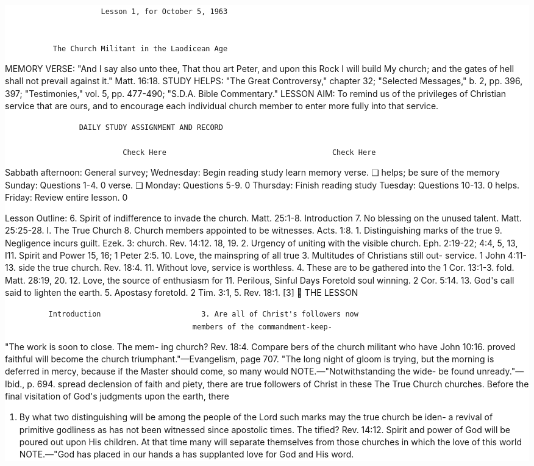 
                          Lesson 1, for October 5, 1963


               The Church Militant in the Laodicean Age

MEMORY VERSE: "And I say also unto thee, That thou art Peter, and upon this Rock
   I will build My church; and the gates of hell shall not prevail against it."
   Matt. 16:18.
STUDY HELPS: "The Great Controversy," chapter 32; "Selected Messages," b. 2,
   pp. 396, 397; "Testimonies," vol. 5, pp. 477-490; "S.D.A. Bible Commentary."
LESSON AIM: To remind us of the privileges of Christian service that are ours,
   and to encourage each individual church member to enter more fully into
   that service.

                     DAILY STUDY ASSIGNMENT AND RECORD

                               Check Here                                      Check Here
Sabbath afternoon: General survey;            Wednesday: Begin reading study
    learn memory verse.                ❑           helps; be sure of the memory
Sunday: Questions 1-4.                 0           verse.                               ❑
Monday: Questions 5-9.                 0      Thursday: Finish reading study
Tuesday: Questions 10-13.              0           helps.
                                              Friday: Review entire lesson.             0

Lesson Outline:                                   6. Spirit of indifference to invade the
                                                     church. Matt. 25:1-8.
Introduction                                      7. No blessing on the unused talent.
                                                     Matt. 25:25-28.
I. The True Church                                8. Church members appointed to be
                                                     witnesses. Acts. 1:8.
    1. Distinguishing marks of the true           9. Negligence incurs guilt. Ezek. 3:
       church. Rev. 14:12.                           18, 19.
    2. Urgency of uniting with the visible
       church. Eph. 2:19-22; 4:4, 5, 13,      I11. Spirit and Power
       15, 16; 1 Peter 2:5.                       10. Love, the mainspring of all true
    3. Multitudes of Christians still out-            service. 1 John 4:11-13.
       side the true church. Rev. 18:4.           11. Without love, service is worthless.
    4. These are to be gathered into the              1 Cor. 13:1-3.
       fold. Matt. 28:19, 20.                     12. Love, the source of enthusiasm for
11. Perilous, Sinful Days Foretold                    soul winning. 2 Cor. 5:14.
                                                  13. God's call said to lighten the earth.
     5. Apostasy foretold. 2 Tim. 3:1, 5.             Rev. 18:1.
                                            [3]
                                     THE LESSON

              Introduction                       3. Are all of Christ's followers now
                                               members of the commandment-keep-
   "The work is soon to close. The mem-        ing church? Rev. 18:4. Compare
bers of the church militant who have           John 10:16.
proved faithful will become the church
triumphant."—Evangelism, page 707.
   "The long night of gloom is trying, but
the morning is deferred in mercy, because
if the Master should come, so many would          NOTE.—"Notwithstanding the wide-
be found unready."—Ibid., p. 694.              spread declension of faith and piety, there
                                               are true followers of Christ in these
           The True Church                     churches. Before the final visitation of
                                               God's judgments upon the earth, there
   1. By what two distinguishing               will be among the people of the Lord such
marks may the true church be iden-             a revival of primitive godliness as has not
                                               been witnessed since apostolic times. The
tified? Rev. 14:12.                            Spirit and power of God will be poured
                                               out upon His children. At that time
                                               many will separate themselves from those
                                               churches in which the love of this world
   NOTE.—"God has placed in our hands a        has supplanted love for God and His word.